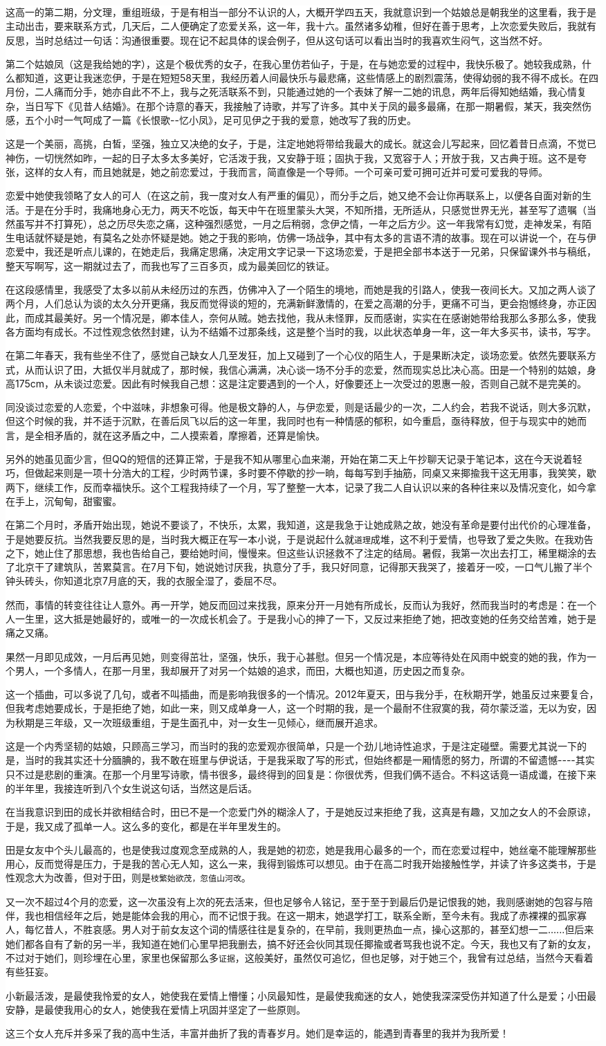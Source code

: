 这高一的第二期，分文理，重组班级，于是有相当一部分不认识的人，大概开学四五天，我就意识到一个姑娘总是朝我坐的这里看，我于是主动出击，要来联系方式，几天后，二人便确定了恋爱关系，这一年，我十六。虽然诸多幼稚，但好在善于思考，上次恋爱失败后，我就有反思，当时总结过一句话：沟通很重要。现在记不起具体的误会例子，但从这句话可以看出当时的我喜欢生闷气，这当然不好。

第二个姑娘凤（这是我给她的字），这是个极优秀的女子，在我心里仿若仙子，于是，在与她恋爱的过程中，我快乐极了。她较我成熟，什么都知道，这更让我迷恋伊，于是在短短58天里，我经历着人间最快乐与最悲痛，这些情感上的剧烈震荡，使得幼弱的我不得不成长。在四月份，二人痛而分手，她亦自此不不上，我与之死活联系不到，只能通过她的一个表妹了解一二她的讯息，两年后得知她结婚，我心情复杂，当日写下《见昔人结婚》。在那个诗意的春天，我接触了诗歌，并写了许多。其中关于凤的最多最痛，在那一期暑假，某天，我突然伤感，五个小时一气呵成了一篇《长恨歌--忆小凤》，足可见伊之于我的爱意，她改写了我的历史。

这是一个美丽，高挑，白皙，坚强，独立又决绝的女子，于是，注定地她将带给我最大的成长。就这会儿写起来，回忆着昔日点滴，不觉已神伤，一切恍然如昨，一起的日子太多太多美好，它活泼于我，又安静于班；固执于我，又宽容于人；开放于我，又古典于班。这不是夸张，这样的女人有，而且她就是，她之前恋爱过，于我而言，简直像是一个导师。一个可亲可爱可拥可近并可爱可爱我的导师。

恋爱中她使我领略了女人的可人（在这之前，我一度对女人有严重的偏见），而分手之后，她又绝不会让你再联系上，以便各自面对新的生活。于是在分手时，我痛地身心无力，两天不吃饭，每天中午在班里蒙头大哭，不知所措，无所适从，只感觉世界无光，甚至写了遗嘱（当然虽写并不打算死），总之历尽失恋之痛，这种强烈感觉，一月之后稍弱，念伊之情，一年之后方少。这一年我常有幻觉，走神发呆，有陌生电话就怀疑是她，有莫名之处亦怀疑是她。她之于我的影响，仿佛一场战争，其中有太多的言语不清的故事。现在可以讲说一个，在与伊恋爱中，我还是听点儿课的，在她走后，我痛定思痛，决定用文字记录一下这场恋爱，于是把全部书本送于一兄弟，只保留课外书与稿纸，整天写啊写，这一期就过去了，而我也写了三百多页，成为最美回忆的铁证。


在这段感情里，我感受了太多以前从未经历过的东西，仿佛冲入了一个陌生的境地，而她是我的引路人，使我一夜间长大。又加之两人谈了两个月，人们总认为谈的太久分开更痛，我反而觉得谈的短的，充满新鲜激情的，在爱之高潮的分手，更痛不可当，更会抱憾终身，亦正因此，而成其最美好。另一个情况是，卿本佳人，奈何从贼。她去找他，我从未怪罪，反而感谢，实实在在感谢她带给我那么多那么多，使我各方面均有成长。不过性观念依然封建，认为不结婚不过那条线，这是整个当时的我，以此状态单身一年，这一年大多买书，读书，写字。

在第二年春天，我有些坐不住了，感觉自己缺女人几至发狂，加上又碰到了一个心仪的陌生人，于是果断决定，谈场恋爱。依然先要联系方式，从而认识了田，大抵仅半月就成了，那时候，我信心满满，决心谈一场不分手的恋爱，然而现实总比决心高。田是一个特别的姑娘，身高175cm，从未谈过恋爱。因此有时候我自己想：这是注定要遇到的一个人，好像要还上一次受过的恩惠一般，否则自己就不是完美的。

同没谈过恋爱的人恋爱，个中滋味，非想象可得。他是极文静的人，与伊恋爱，则是话最少的一次，二人约会，若我不说话，则大多沉默，但这个时候的我，并不适于沉默，在善后凤飞以后的这一年里，我同时也有一种情感的郁积，如今重启，亟待释放，但于与现实中的她而言，是全相矛盾的，就在这矛盾之中，二人摸索着，摩擦着，还算是愉快。

另外的她虽见面少言，但QQ的短信的还算正常，于是我不知从哪里心血来潮，开始在第二天上午抄聊天记录于笔记本，这在今天说着轻巧，但做起来则是一项十分浩大的工程，少时两节课，多时要不停歇的抄一晌，每每写到手抽筋，同桌又来揶揄我干这无用事，我笑笑，歇两下，继续工作，反而幸福快乐。这个工程我持续了一个月，写了整整一大本，记录了我二人自认识以来的各种往来以及情况变化，如今拿在手上，沉甸甸，甜蜜蜜。

在第二个月时，矛盾开始出现，她说不要谈了，不快乐，太累，我知道，这是我急于让她成熟之故，她没有革命是要付出代价的心理准备，于是她要反抗。当然我要反思的是，当时我大概正在写一本小说，于是说起什么就`道理`成堆，这不利于爱情，也导致了爱之失败。在我劝告之下，她止住了那思想，我也告给自己，要给她时间，慢慢来。但这些认识拯救不了注定的结局。暑假，我第一次出去打工，稀里糊涂的去了北京干了建筑队，苦累莫言。在7月下旬，她说她讨厌我，执意分了手，我只好同意，记得那天我哭了，接着牙一咬，一口气儿搬了半个钟头砖头，你知道北京7月底的天，我的衣服全湿了，委屈不尽。

然而，事情的转变往往让人意外。再一开学，她反而回过来找我，原来分开一月她有所成长，反而认为我好，然而我当时的考虑是：在一个人一生里，这大抵是她最好的，或唯一的一次成长机会了。于是我小心的抻了一下，又反过来拒绝了她，把改变她的任务交给苦难，她于是痛之又痛。

果然一月即见成效，一月后再见她，则变得茁壮，坚强，快乐，我于心甚慰。但另一个情况是，本应等待处在风雨中蜕变的她的我，作为一个男人，一个多情人，在那一月里，我却展开了对另一个姑娘的追求，而田，大概也知道，历史因之而复杂。

这一个插曲，可以多说了几句，或者不叫插曲，而是影响我很多的一个情况。2012年夏天，田与我分手，在秋期开学，她虽反过来要复合，但我考虑她要成长，于是拒绝了她，如此一来，则又成单身一人，这一个时期的我，是一个最耐不住寂寞的我，荷尔蒙泛滥，无以为安，因为秋期是三年级，又一次班级重组，于是生面孔中，对一女生一见倾心，继而展开追求。

这是一个内秀坚韧的姑娘，只顾高三学习，而当时的我的恋爱观亦很简单，只是一个劲儿地诗性追求，于是注定碰壁。需要尤其说一下的是，当时的我其实还十分腼腆的，我不敢在班里与伊说话，于是我采取了写的形式，但始终都是一厢情愿的努力，所谓的不留遗憾----其实只不过是悲剧的重演。在那一个月里写诗歌，情书很多，最终得到的回复是：你很优秀，但我们俩不适合。不料这话竟一语成谶，在接下来的半年里，我接连听到八个女生说这句话，当然这是后话。

在当我意识到田的成长并欲相结合时，田已不是一个恋爱门外的糊涂人了，于是她反过来拒绝了我，这真是有趣，又加之女人的不会原谅，于是，我又成了孤单一人。这么多的变化，都是在半年里发生的。


田是女友中个头儿最高的，也是使我过度观念至成熟的人，我是她的初恋，她是我用心最多的一个，而在恋爱过程中，她丝毫不能理解那些用心，反而觉得是压力，于是我的苦心无人知，这么一来，我得到锻炼可以想见。由于在高二时我开始接触性学，并读了许多这类书，于是性观念大为改善，但对于田，则是`枝繁始欲茂，忽值山河改`。

又一次不超过4个月的恋爱，这一次虽没有上次的死去活来，但也足够令人铭记，至于至于到最后仍是记恨我的她，我则感谢她的包容与陪伴，我也相信经年之后，她是能体会我的用心，而不记恨于我。在这一期末，她退学打工，联系全断，至今未有。我成了赤裸裸的孤家寡人，每忆昔人，不胜哀感。男人对于前女友这个词的情感往往是复杂的，在早前，我则更热血一点，操心这那的，甚至幻想一二......但后来她们都各自有了新的另一半，我知道在她们心里早把我删去，搞不好还会伙同其现任揶揄或者骂我也说不定。今天，我也又有了新的女友，不过对于她们，则珍埋在心里，家里也保留那么多`证据`，这般美好，虽然仅可追忆，但也足够，对于她三个，我曾有过总结，当然今天看着有些狂妄。

小新最活泼，是最使我怜爱的女人，她使我在爱情上懵懂；小凤最知性，是最使我痴迷的女人，她使我深深受伤并知道了什么是爱；小田最安静，是最使我用心的女人，她使我在爱情上巩固并坚定了一些原则。

这三个女人充斥并多采了我的高中生活，丰富并曲折了我的青春岁月。她们是幸运的，能遇到青春里的我并为我所爱！
